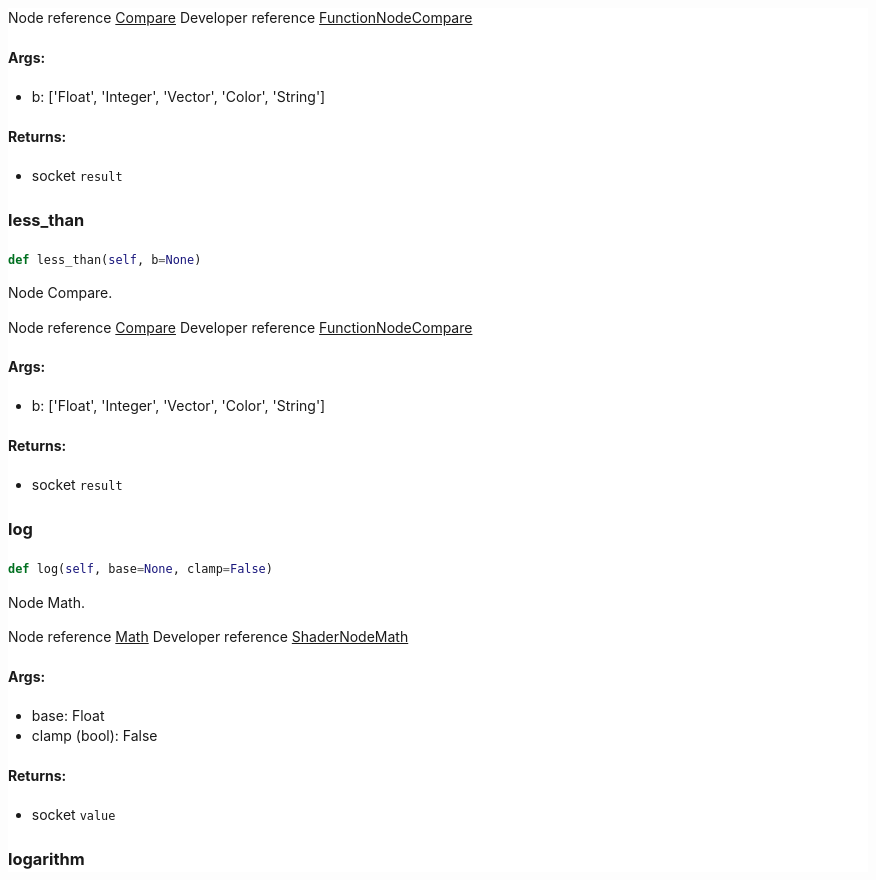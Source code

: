Node reference [Compare](https://docs.blender.org/manual/en/latest/modeling/geometry_nodes/utilities/compare.html)
Developer reference [FunctionNodeCompare](https://docs.blender.org/api/current/bpy.types.FunctionNodeCompare.html)

#### Args:
- b: ['Float', 'Integer', 'Vector', 'Color', 'String']

#### Returns:
- socket `result`



### less_than

```python
def less_than(self, b=None)
```

 Node Compare.

Node reference [Compare](https://docs.blender.org/manual/en/latest/modeling/geometry_nodes/utilities/compare.html)
Developer reference [FunctionNodeCompare](https://docs.blender.org/api/current/bpy.types.FunctionNodeCompare.html)

#### Args:
- b: ['Float', 'Integer', 'Vector', 'Color', 'String']

#### Returns:
- socket `result`



### log

```python
def log(self, base=None, clamp=False)
```

 Node Math.

Node reference [Math](https://docs.blender.org/manual/en/latest/modeling/geometry_nodes/utilities/math.html)
Developer reference [ShaderNodeMath](https://docs.blender.org/api/current/bpy.types.ShaderNodeMath.html)

#### Args:
- base: Float
- clamp (bool): False

#### Returns:
- socket `value`



### logarithm
